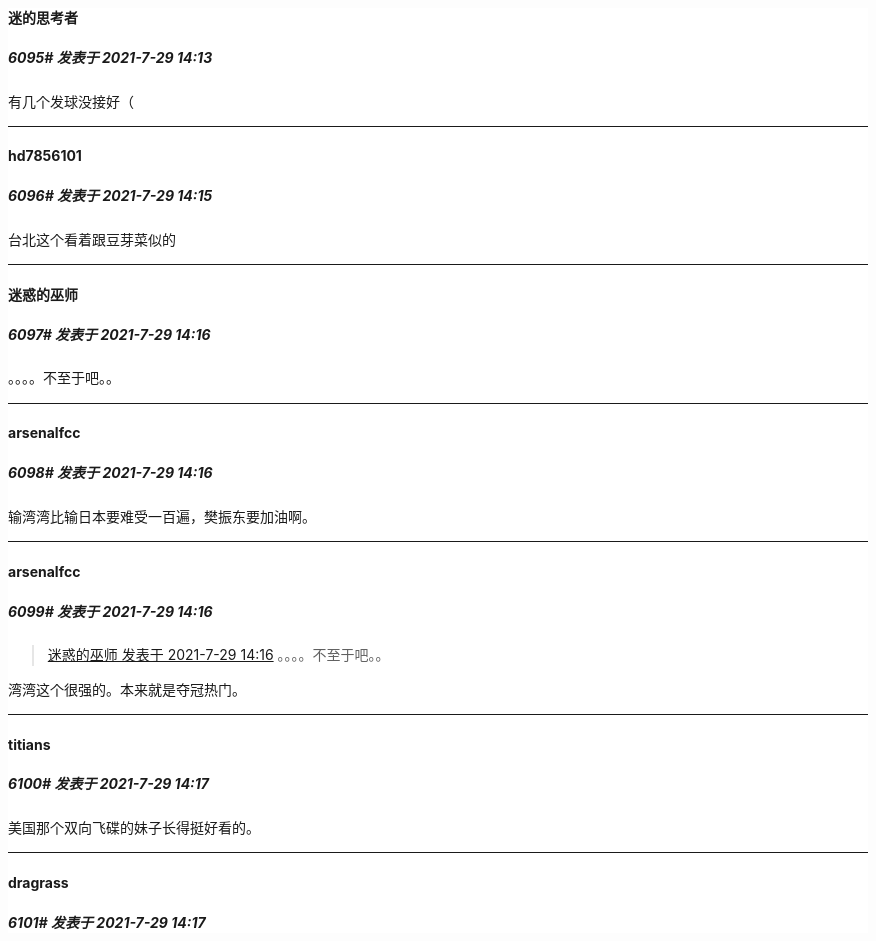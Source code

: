 ####  迷的思考者  
##### 6095#       发表于 2021-7-29 14:13


有几个发球没接好（


*****

####  hd7856101  
##### 6096#       发表于 2021-7-29 14:15


台北这个看着跟豆芽菜似的


*****

####  迷惑的巫师  
##### 6097#       发表于 2021-7-29 14:16


。。。。不至于吧。。


*****

####  arsenalfcc  
##### 6098#       发表于 2021-7-29 14:16


输湾湾比输日本要难受一百遍，樊振东要加油啊。


*****

####  arsenalfcc  
##### 6099#       发表于 2021-7-29 14:16


<blockquote><a href="httphttps://bbs.saraba1st.com/2b/forum.php?mod=redirect&amp;goto=findpost&amp;pid=52147033&amp;ptid=2015306" target="_blank">迷惑的巫师 发表于 2021-7-29 14:16</a>
。。。。不至于吧。。</blockquote>
湾湾这个很强的。本来就是夺冠热门。


*****

####  titians  
##### 6100#       发表于 2021-7-29 14:17


美国那个双向飞碟的妹子长得挺好看的。


*****

####  dragrass  
##### 6101#       发表于 2021-7-29 14:17
